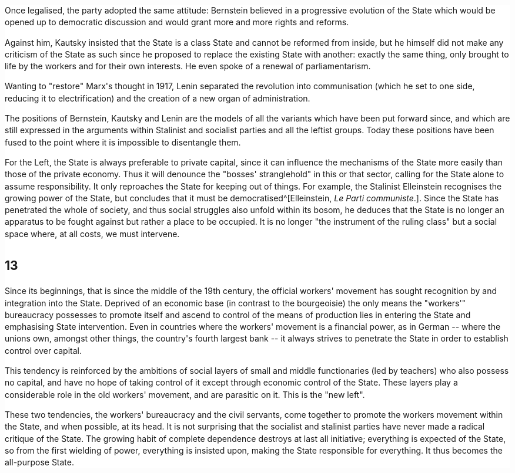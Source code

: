Once legalised, the party adopted the same attitude: Bernstein believed
in a progressive evolution of the State which would be opened up to
democratic discussion and would grant more and more rights and reforms.

Against him, Kautsky insisted that the State is a class State and cannot
be reformed from inside, but he himself did not make any criticism of
the State as such since he proposed to replace the existing State with
another: exactly the same thing, only brought to life by the workers and
for their own interests. He even spoke of a renewal of parliamentarism.

Wanting to "restore" Marx's thought in 1917, Lenin separated the
revolution into communisation (which he set to one side, reducing it to
electrification) and the creation of a new organ of administration.

The positions of Bernstein, Kautsky and Lenin are the models of all the
variants which have been put forward since, and which are still
expressed in the arguments within Stalinist and socialist parties and
all the leftist groups. Today these positions have been fused to the
point where it is impossible to disentangle them.

For the Left, the State is always preferable to private capital, since
it can influence the mechanisms of the State more easily than those of
the private economy. Thus it will denounce the "bosses' stranglehold" in
this or that sector, calling for the State alone to assume
responsibility. It only reproaches the State for keeping out of things.
For example, the Stalinist Elleinstein recognises the growing power of
the State, but concludes that it must be democratised^[Elleinstein, _Le
Parti communiste_.]. Since the State has penetrated the whole of
society, and thus social struggles also unfold within its bosom, he
deduces that the State is no longer an apparatus to be fought against
but rather a place to be occupied. It is no longer "the instrument of
the ruling class" but a social space where, at all costs, we must
intervene.

## 13

Since its beginnings, that is since the middle of the 19th century, the
official workers' movement has sought recognition by and integration
into the State. Deprived of an economic base (in contrast to the
bourgeoisie) the only means the "workers'" bureaucracy possesses to
promote itself and ascend to control of the means of production lies in
entering the State and emphasising State intervention. Even in countries
where the workers' movement is a financial power, as in German -- where
the unions own, amongst other things, the country's fourth largest bank
-- it always strives to penetrate the State in order to establish
control over capital.

This tendency is reinforced by the ambitions of social layers of small
and middle functionaries (led by teachers) who also possess no capital,
and have no hope of taking control of it except through economic control
of the State. These layers play a considerable role in the old workers'
movement, and are parasitic on it. This is the "new left".

These two tendencies, the workers' bureaucracy and the civil servants,
come together to promote the workers movement within the State, and when
possible, at its head. It is not surprising that the socialist and
stalinist parties have never made a radical critique of the State. The
growing habit of complete dependence destroys at last all initiative;
everything is expected of the State, so from the first wielding of
power, everything is insisted upon, making the State responsible for
everything. It thus becomes the all-purpose State.
